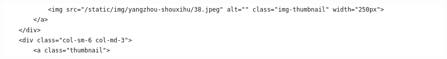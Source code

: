 				<img src="/static/img/yangzhou-shouxihu/38.jpeg" alt="" class="img-thumbnail" width="250px">
			</a>
		</div>
		<div class="col-sm-6 col-md-3">
			<a class="thumbnail">